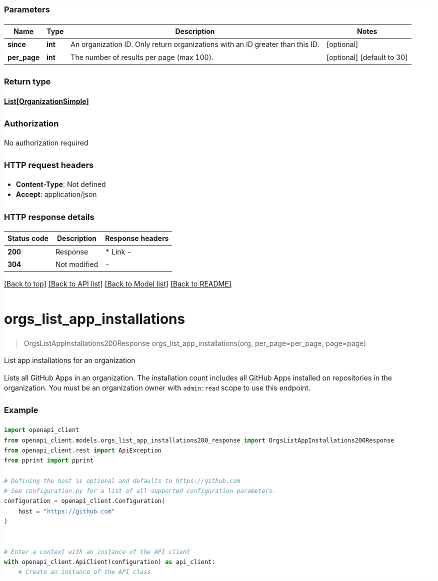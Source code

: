 ```python
```



### Parameters


Name | Type | Description  | Notes
------------- | ------------- | ------------- | -------------
 **since** | **int**| An organization ID. Only return organizations with an ID greater than this ID. | [optional] 
 **per_page** | **int**| The number of results per page (max 100). | [optional] [default to 30]

### Return type

[**List[OrganizationSimple]**](OrganizationSimple.md)

### Authorization

No authorization required

### HTTP request headers

 - **Content-Type**: Not defined
 - **Accept**: application/json

### HTTP response details

| Status code | Description | Response headers |
|-------------|-------------|------------------|
**200** | Response |  * Link -  <br>  |
**304** | Not modified |  -  |

[[Back to top]](#) [[Back to API list]](../README.md#documentation-for-api-endpoints) [[Back to Model list]](../README.md#documentation-for-models) [[Back to README]](../README.md)

# **orgs_list_app_installations**
> OrgsListAppInstallations200Response orgs_list_app_installations(org, per_page=per_page, page=page)

List app installations for an organization

Lists all GitHub Apps in an organization. The installation count includes all GitHub Apps installed on repositories in the organization. You must be an organization owner with `admin:read` scope to use this endpoint.

### Example


```python
import openapi_client
from openapi_client.models.orgs_list_app_installations200_response import OrgsListAppInstallations200Response
from openapi_client.rest import ApiException
from pprint import pprint

# Defining the host is optional and defaults to https://github.com
# See configuration.py for a list of all supported configuration parameters.
configuration = openapi_client.Configuration(
    host = "https://github.com"
)


# Enter a context with an instance of the API client
with openapi_client.ApiClient(configuration) as api_client:
    # Create an instance of the API class
```